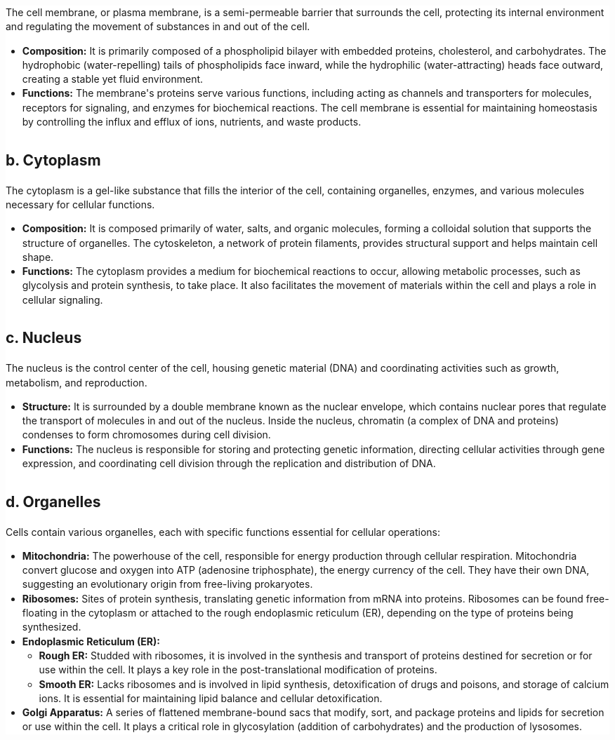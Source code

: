 The cell membrane, or plasma membrane, is a semi-permeable barrier that surrounds the cell, protecting its internal environment and regulating the movement of substances in and out of the cell.

- **Composition:** It is primarily composed of a phospholipid bilayer with embedded proteins, cholesterol, and carbohydrates. The hydrophobic (water-repelling) tails of phospholipids face inward, while the hydrophilic (water-attracting) heads face outward, creating a stable yet fluid environment.
- **Functions:** The membrane's proteins serve various functions, including acting as channels and transporters for molecules, receptors for signaling, and enzymes for biochemical reactions. The cell membrane is essential for maintaining homeostasis by controlling the influx and efflux of ions, nutrients, and waste products.

## b. Cytoplasm

The cytoplasm is a gel-like substance that fills the interior of the cell, containing organelles, enzymes, and various molecules necessary for cellular functions.

- **Composition:** It is composed primarily of water, salts, and organic molecules, forming a colloidal solution that supports the structure of organelles. The cytoskeleton, a network of protein filaments, provides structural support and helps maintain cell shape.
- **Functions:** The cytoplasm provides a medium for biochemical reactions to occur, allowing metabolic processes, such as glycolysis and protein synthesis, to take place. It also facilitates the movement of materials within the cell and plays a role in cellular signaling.

## c. Nucleus

The nucleus is the control center of the cell, housing genetic material (DNA) and coordinating activities such as growth, metabolism, and reproduction.

- **Structure:** It is surrounded by a double membrane known as the nuclear envelope, which contains nuclear pores that regulate the transport of molecules in and out of the nucleus. Inside the nucleus, chromatin (a complex of DNA and proteins) condenses to form chromosomes during cell division.
- **Functions:** The nucleus is responsible for storing and protecting genetic information, directing cellular activities through gene expression, and coordinating cell division through the replication and distribution of DNA.

## d. Organelles

Cells contain various organelles, each with specific functions essential for cellular operations:

- **Mitochondria:** The powerhouse of the cell, responsible for energy production through cellular respiration. Mitochondria convert glucose and oxygen into ATP (adenosine triphosphate), the energy currency of the cell. They have their own DNA, suggesting an evolutionary origin from free-living prokaryotes.
- **Ribosomes:** Sites of protein synthesis, translating genetic information from mRNA into proteins. Ribosomes can be found free-floating in the cytoplasm or attached to the rough endoplasmic reticulum (ER), depending on the type of proteins being synthesized.
- **Endoplasmic Reticulum (ER):**
  - **Rough ER:** Studded with ribosomes, it is involved in the synthesis and transport of proteins destined for secretion or for use within the cell. It plays a key role in the post-translational modification of proteins.
  - **Smooth ER:** Lacks ribosomes and is involved in lipid synthesis, detoxification of drugs and poisons, and storage of calcium ions. It is essential for maintaining lipid balance and cellular detoxification.
- **Golgi Apparatus:** A series of flattened membrane-bound sacs that modify, sort, and package proteins and lipids for secretion or use within the cell. It plays a critical role in glycosylation (addition of carbohydrates) and the production of lysosomes.
